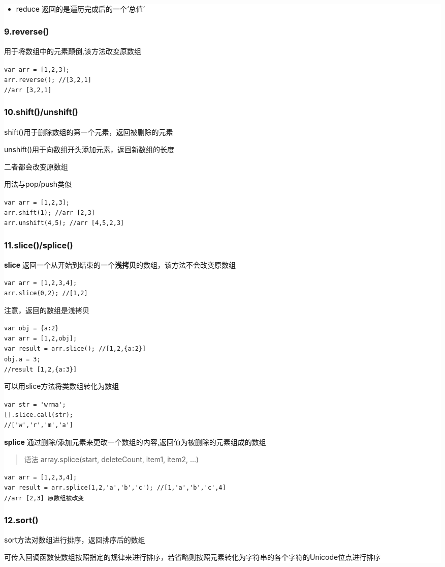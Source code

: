 * reduce 返回的是遍历完成后的一个‘总值’ 
 
 
### 9.reverse()

用于将数组中的元素颠倒,该方法改变原数组

    var arr = [1,2,3];
    arr.reverse(); //[3,2,1]
    //arr [3,2,1]

### 10.shift()/unshift()

shift()用于删除数组的第一个元素，返回被删除的元素

unshift()用于向数组开头添加元素，返回新数组的长度

二者都会改变原数组

用法与pop/push类似

    var arr = [1,2,3];
    arr.shift(1); //arr [2,3]
    arr.unshift(4,5); //arr [4,5,2,3]

### 11.slice()/splice()

**slice** 返回一个从开始到结束的一个**浅拷贝**的数组，该方法不会改变原数组

    var arr = [1,2,3,4];
    arr.slice(0,2); //[1,2]
    
注意，返回的数组是浅拷贝

    var obj = {a:2}
    var arr = [1,2,obj];
    var result = arr.slice(); //[1,2,{a:2}]
    obj.a = 3;
    //result [1,2,{a:3}]
    
可以用slice方法将类数组转化为数组

    var str = 'wrma';
    [].slice.call(str);
    //['w','r','m','a']
    
**splice** 通过删除/添加元素来更改一个数组的内容,返回值为被删除的元素组成的数组

>语法 array.splice(start, deleteCount, item1, item2, ...)
    
    var arr = [1,2,3,4];
    var result = arr.splice(1,2,'a','b','c'); //[1,'a','b','c',4]
    //arr [2,3] 原数组被改变

### 12.sort()

sort方法对数组进行排序，返回排序后的数组

可传入回调函数使数组按照指定的规律来进行排序，若省略则按照元素转化为字符串的各个字符的Unicode位点进行排序
